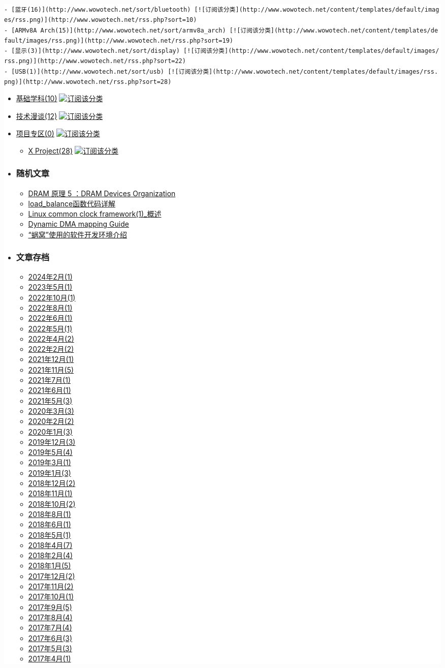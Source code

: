     - [蓝牙(16)](http://www.wowotech.net/sort/bluetooth) [![订阅该分类](http://www.wowotech.net/content/templates/default/images/rss.png)](http://www.wowotech.net/rss.php?sort=10)
    - [ARMv8A Arch(15)](http://www.wowotech.net/sort/armv8a_arch) [![订阅该分类](http://www.wowotech.net/content/templates/default/images/rss.png)](http://www.wowotech.net/rss.php?sort=19)
    - [显示(3)](http://www.wowotech.net/sort/display) [![订阅该分类](http://www.wowotech.net/content/templates/default/images/rss.png)](http://www.wowotech.net/rss.php?sort=22)
    - [USB(1)](http://www.wowotech.net/sort/usb) [![订阅该分类](http://www.wowotech.net/content/templates/default/images/rss.png)](http://www.wowotech.net/rss.php?sort=28)
  - [基础学科(10)](http://www.wowotech.net/sort/basic_subject) [![订阅该分类](http://www.wowotech.net/content/templates/default/images/rss.png)](http://www.wowotech.net/rss.php?sort=7)
  - [技术漫谈(12)](http://www.wowotech.net/sort/tech_discuss) [![订阅该分类](http://www.wowotech.net/content/templates/default/images/rss.png)](http://www.wowotech.net/rss.php?sort=8)
  - [项目专区(0)](http://www.wowotech.net/sort/project) [![订阅该分类](http://www.wowotech.net/content/templates/default/images/rss.png)](http://www.wowotech.net/rss.php?sort=9)
    - [X Project(28)](http://www.wowotech.net/sort/x_project) [![订阅该分类](http://www.wowotech.net/content/templates/default/images/rss.png)](http://www.wowotech.net/rss.php?sort=24)

- ### 随机文章

  - [DRAM 原理 5 ：DRAM Devices Organization](http://www.wowotech.net/basic_tech/343.html)
  - [load_balance函数代码详解](http://www.wowotech.net/process_management/load_balance_function.html)
  - [Linux common clock framework(1)\_概述](http://www.wowotech.net/pm_subsystem/clk_overview.html)
  - [Dynamic DMA mapping Guide](http://www.wowotech.net/memory_management/DMA-Mapping-api.html)
  - [“蜗窝”使用的软件开发环境介绍](http://www.wowotech.net/soft/5.html)

- ### 文章存档

  - [2024年2月(1)](http://www.wowotech.net/record/202402)
  - [2023年5月(1)](http://www.wowotech.net/record/202305)
  - [2022年10月(1)](http://www.wowotech.net/record/202210)
  - [2022年8月(1)](http://www.wowotech.net/record/202208)
  - [2022年6月(1)](http://www.wowotech.net/record/202206)
  - [2022年5月(1)](http://www.wowotech.net/record/202205)
  - [2022年4月(2)](http://www.wowotech.net/record/202204)
  - [2022年2月(2)](http://www.wowotech.net/record/202202)
  - [2021年12月(1)](http://www.wowotech.net/record/202112)
  - [2021年11月(5)](http://www.wowotech.net/record/202111)
  - [2021年7月(1)](http://www.wowotech.net/record/202107)
  - [2021年6月(1)](http://www.wowotech.net/record/202106)
  - [2021年5月(3)](http://www.wowotech.net/record/202105)
  - [2020年3月(3)](http://www.wowotech.net/record/202003)
  - [2020年2月(2)](http://www.wowotech.net/record/202002)
  - [2020年1月(3)](http://www.wowotech.net/record/202001)
  - [2019年12月(3)](http://www.wowotech.net/record/201912)
  - [2019年5月(4)](http://www.wowotech.net/record/201905)
  - [2019年3月(1)](http://www.wowotech.net/record/201903)
  - [2019年1月(3)](http://www.wowotech.net/record/201901)
  - [2018年12月(2)](http://www.wowotech.net/record/201812)
  - [2018年11月(1)](http://www.wowotech.net/record/201811)
  - [2018年10月(2)](http://www.wowotech.net/record/201810)
  - [2018年8月(1)](http://www.wowotech.net/record/201808)
  - [2018年6月(1)](http://www.wowotech.net/record/201806)
  - [2018年5月(1)](http://www.wowotech.net/record/201805)
  - [2018年4月(7)](http://www.wowotech.net/record/201804)
  - [2018年2月(4)](http://www.wowotech.net/record/201802)
  - [2018年1月(5)](http://www.wowotech.net/record/201801)
  - [2017年12月(2)](http://www.wowotech.net/record/201712)
  - [2017年11月(2)](http://www.wowotech.net/record/201711)
  - [2017年10月(1)](http://www.wowotech.net/record/201710)
  - [2017年9月(5)](http://www.wowotech.net/record/201709)
  - [2017年8月(4)](http://www.wowotech.net/record/201708)
  - [2017年7月(4)](http://www.wowotech.net/record/201707)
  - [2017年6月(3)](http://www.wowotech.net/record/201706)
  - [2017年5月(3)](http://www.wowotech.net/record/201705)
  - [2017年4月(1)](http://www.wowotech.net/record/201704)